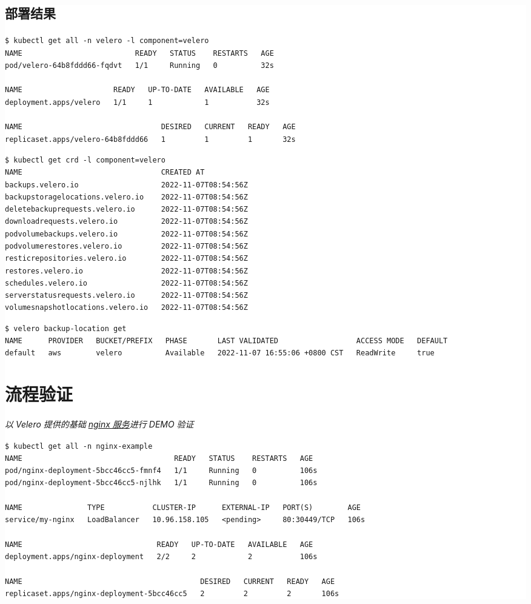 ## 部署结果

```shell
$ kubectl get all -n velero -l component=velero
NAME                          READY   STATUS    RESTARTS   AGE
pod/velero-64b8fddd66-fqdvt   1/1     Running   0          32s

NAME                     READY   UP-TO-DATE   AVAILABLE   AGE
deployment.apps/velero   1/1     1            1           32s

NAME                                DESIRED   CURRENT   READY   AGE
replicaset.apps/velero-64b8fddd66   1         1         1       32s
```

```shell
$ kubectl get crd -l component=velero
NAME                                CREATED AT
backups.velero.io                   2022-11-07T08:54:56Z
backupstoragelocations.velero.io    2022-11-07T08:54:56Z
deletebackuprequests.velero.io      2022-11-07T08:54:56Z
downloadrequests.velero.io          2022-11-07T08:54:56Z
podvolumebackups.velero.io          2022-11-07T08:54:56Z
podvolumerestores.velero.io         2022-11-07T08:54:56Z
resticrepositories.velero.io        2022-11-07T08:54:56Z
restores.velero.io                  2022-11-07T08:54:56Z
schedules.velero.io                 2022-11-07T08:54:56Z
serverstatusrequests.velero.io      2022-11-07T08:54:56Z
volumesnapshotlocations.velero.io   2022-11-07T08:54:56Z
```

```shell
$ velero backup-location get
NAME      PROVIDER   BUCKET/PREFIX   PHASE       LAST VALIDATED                  ACCESS MODE   DEFAULT
default   aws        velero          Available   2022-11-07 16:55:06 +0800 CST   ReadWrite     true
```

# 流程验证

*以 Velero 提供的基础 [nginx 服务](https://github.com/vmware-tanzu/velero/blob/v1.6.3/examples/nginx-app/base.yaml)进行 DEMO 验证*

```shell
$ kubectl get all -n nginx-example
NAME                                   READY   STATUS    RESTARTS   AGE
pod/nginx-deployment-5bcc46cc5-fmnf4   1/1     Running   0          106s
pod/nginx-deployment-5bcc46cc5-njlhk   1/1     Running   0          106s

NAME               TYPE           CLUSTER-IP      EXTERNAL-IP   PORT(S)        AGE
service/my-nginx   LoadBalancer   10.96.158.105   <pending>     80:30449/TCP   106s

NAME                               READY   UP-TO-DATE   AVAILABLE   AGE
deployment.apps/nginx-deployment   2/2     2            2           106s

NAME                                         DESIRED   CURRENT   READY   AGE
replicaset.apps/nginx-deployment-5bcc46cc5   2         2         2       106s
```
